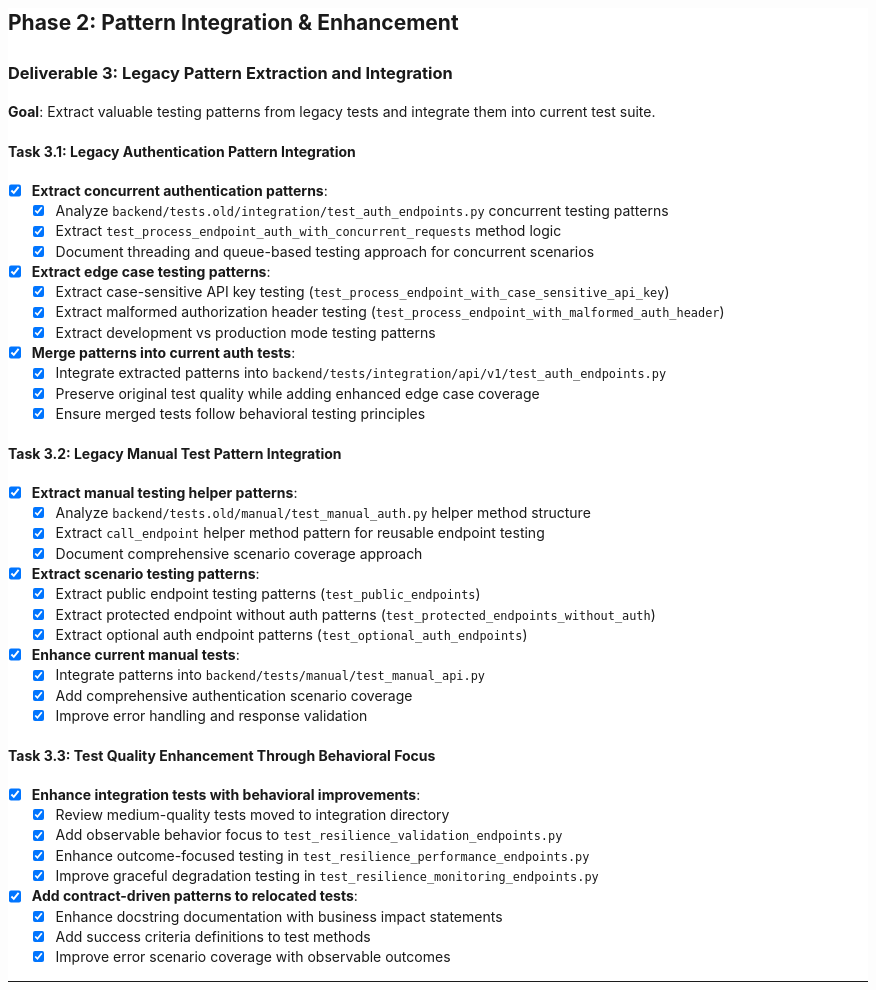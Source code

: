 
## Phase 2: Pattern Integration & Enhancement

### Deliverable 3: Legacy Pattern Extraction and Integration
**Goal**: Extract valuable testing patterns from legacy tests and integrate them into current test suite.

#### Task 3.1: Legacy Authentication Pattern Integration
- [X] **Extract concurrent authentication patterns**:
  - [X] Analyze `backend/tests.old/integration/test_auth_endpoints.py` concurrent testing patterns
  - [X] Extract `test_process_endpoint_auth_with_concurrent_requests` method logic
  - [X] Document threading and queue-based testing approach for concurrent scenarios
- [X] **Extract edge case testing patterns**:
  - [X] Extract case-sensitive API key testing (`test_process_endpoint_with_case_sensitive_api_key`)
  - [X] Extract malformed authorization header testing (`test_process_endpoint_with_malformed_auth_header`)
  - [X] Extract development vs production mode testing patterns
- [X] **Merge patterns into current auth tests**:
  - [X] Integrate extracted patterns into `backend/tests/integration/api/v1/test_auth_endpoints.py`
  - [X] Preserve original test quality while adding enhanced edge case coverage
  - [X] Ensure merged tests follow behavioral testing principles

#### Task 3.2: Legacy Manual Test Pattern Integration
- [X] **Extract manual testing helper patterns**:
  - [X] Analyze `backend/tests.old/manual/test_manual_auth.py` helper method structure
  - [X] Extract `call_endpoint` helper method pattern for reusable endpoint testing
  - [X] Document comprehensive scenario coverage approach
- [X] **Extract scenario testing patterns**:
  - [X] Extract public endpoint testing patterns (`test_public_endpoints`)
  - [X] Extract protected endpoint without auth patterns (`test_protected_endpoints_without_auth`)
  - [X] Extract optional auth endpoint patterns (`test_optional_auth_endpoints`)
- [X] **Enhance current manual tests**:
  - [X] Integrate patterns into `backend/tests/manual/test_manual_api.py`
  - [X] Add comprehensive authentication scenario coverage
  - [X] Improve error handling and response validation

#### Task 3.3: Test Quality Enhancement Through Behavioral Focus
- [X] **Enhance integration tests with behavioral improvements**:
  - [X] Review medium-quality tests moved to integration directory
  - [X] Add observable behavior focus to `test_resilience_validation_endpoints.py`
  - [X] Enhance outcome-focused testing in `test_resilience_performance_endpoints.py`
  - [X] Improve graceful degradation testing in `test_resilience_monitoring_endpoints.py`
- [X] **Add contract-driven patterns to relocated tests**:
  - [X] Enhance docstring documentation with business impact statements
  - [X] Add success criteria definitions to test methods
  - [X] Improve error scenario coverage with observable outcomes

---
